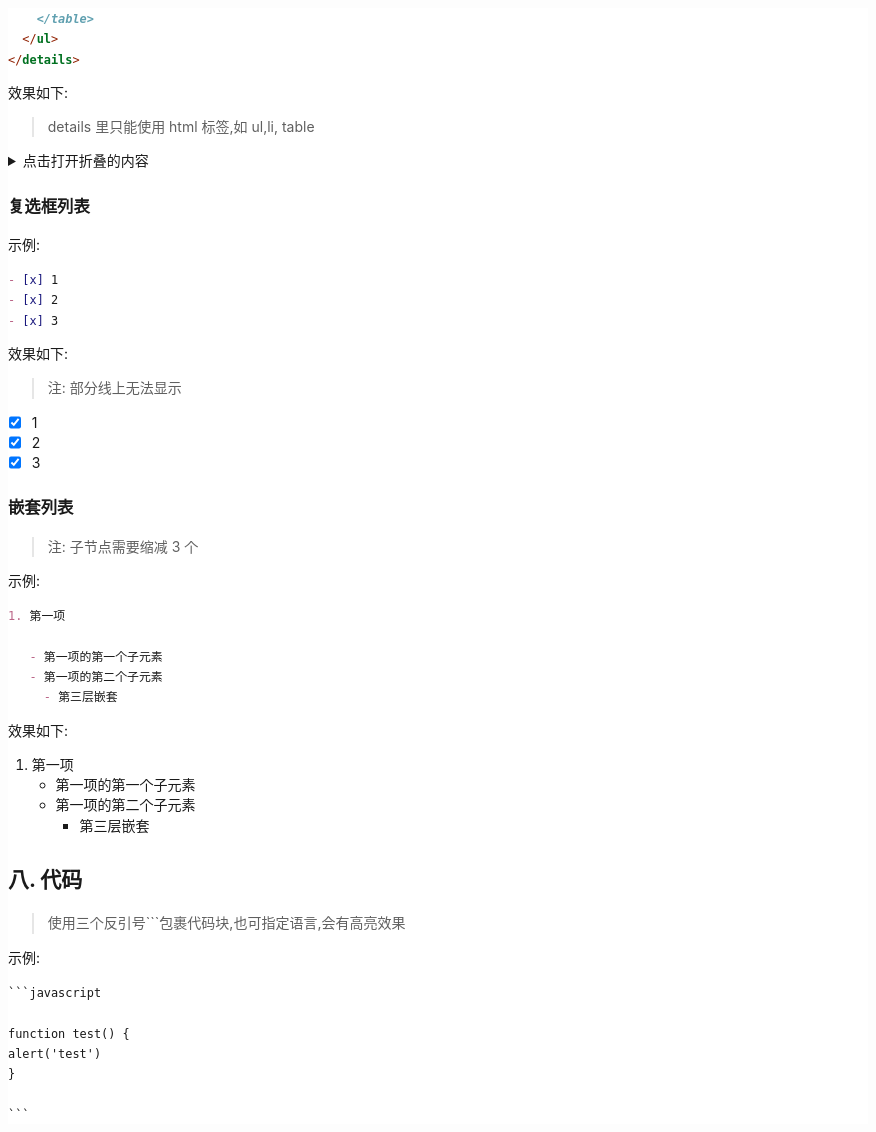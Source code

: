```markdown
    </table>
  </ul>
</details>
```

效果如下:

> details 里只能使用 html 标签,如 ul,li, table

<details><summary>点击打开折叠的内容</summary></details>

### 复选框列表

示例:

```markdown
- [x] 1
- [x] 2
- [x] 3
```

效果如下:

> 注: 部分线上无法显示

- [x] 1
- [x] 2
- [x] 3

### 嵌套列表

> 注: 子节点需要缩减 3 个

示例:

```markdown
1. 第一项

   - 第一项的第一个子元素
   - 第一项的第二个子元素
     - 第三层嵌套
```

效果如下:

1. 第一项
   - 第一项的第一个子元素
   - 第一项的第二个子元素
     - 第三层嵌套

## 八. 代码

> 使用三个反引号```包裹代码块,也可指定语言,会有高亮效果

示例:

````markdown
​```javascript

function test() {
alert('test')
}

​```
````


[baidu]: https://www.baidu.com